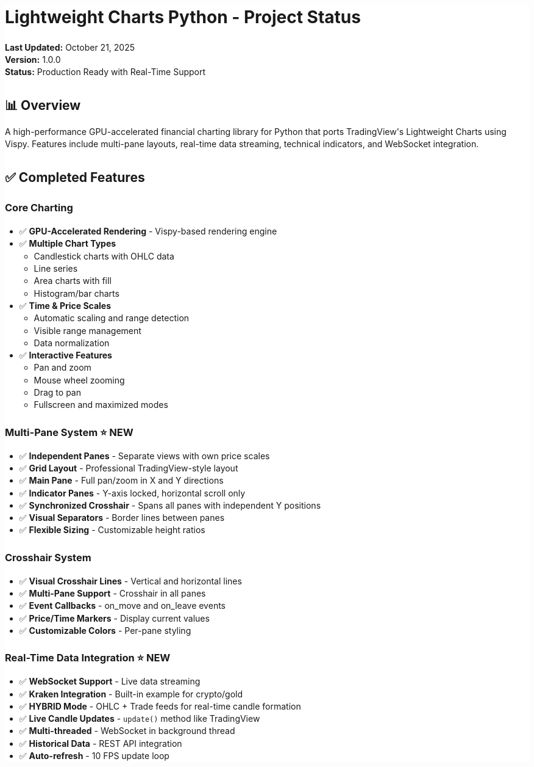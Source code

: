 # Lightweight Charts Python - Project Status

**Last Updated:** October 21, 2025  
**Version:** 1.0.0  
**Status:** Production Ready with Real-Time Support

## 📊 Overview

A high-performance GPU-accelerated financial charting library for Python that ports TradingView's Lightweight Charts using Vispy. Features include multi-pane layouts, real-time data streaming, technical indicators, and WebSocket integration.

## ✅ Completed Features

### Core Charting
- ✅ **GPU-Accelerated Rendering** - Vispy-based rendering engine
- ✅ **Multiple Chart Types**
  - Candlestick charts with OHLC data
  - Line series
  - Area charts with fill
  - Histogram/bar charts
- ✅ **Time & Price Scales**
  - Automatic scaling and range detection
  - Visible range management
  - Data normalization
- ✅ **Interactive Features**
  - Pan and zoom
  - Mouse wheel zooming
  - Drag to pan
  - Fullscreen and maximized modes

### Multi-Pane System ⭐ NEW
- ✅ **Independent Panes** - Separate views with own price scales
- ✅ **Grid Layout** - Professional TradingView-style layout
- ✅ **Main Pane** - Full pan/zoom in X and Y directions
- ✅ **Indicator Panes** - Y-axis locked, horizontal scroll only
- ✅ **Synchronized Crosshair** - Spans all panes with independent Y positions
- ✅ **Visual Separators** - Border lines between panes
- ✅ **Flexible Sizing** - Customizable height ratios

### Crosshair System
- ✅ **Visual Crosshair Lines** - Vertical and horizontal lines
- ✅ **Multi-Pane Support** - Crosshair in all panes
- ✅ **Event Callbacks** - on_move and on_leave events
- ✅ **Price/Time Markers** - Display current values
- ✅ **Customizable Colors** - Per-pane styling

### Real-Time Data Integration ⭐ NEW
- ✅ **WebSocket Support** - Live data streaming
- ✅ **Kraken Integration** - Built-in example for crypto/gold
- ✅ **HYBRID Mode** - OHLC + Trade feeds for real-time candle formation
- ✅ **Live Candle Updates** - `update()` method like TradingView
- ✅ **Multi-threaded** - WebSocket in background thread
- ✅ **Historical Data** - REST API integration
- ✅ **Auto-refresh** - 10 FPS update loop
